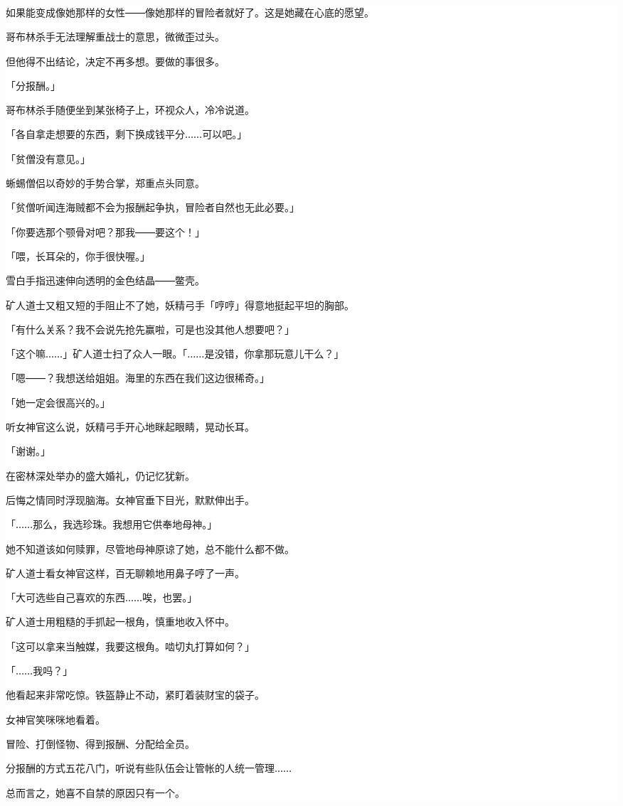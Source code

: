 如果能变成像她那样的女性——像她那样的冒险者就好了。这是她藏在心底的愿望。

哥布林杀手无法理解重战士的意思，微微歪过头。

但他得不出结论，决定不再多想。要做的事很多。

「分报酬。」

哥布林杀手随便坐到某张椅子上，环视众人，冷冷说道。

「各自拿走想要的东西，剩下换成钱平分……可以吧。」

「贫僧没有意见。」

蜥蜴僧侣以奇妙的手势合掌，郑重点头同意。

「贫僧听闻连海贼都不会为报酬起争执，冒险者自然也无此必要。」

「你要选那个颚骨对吧？那我——要这个！」

「喂，长耳朵的，你手很快喔。」

雪白手指迅速伸向透明的金色结晶——鳖壳。

矿人道士又粗又短的手阻止不了她，妖精弓手「哼哼」得意地挺起平坦的胸部。

「有什么关系？我不会说先抢先赢啦，可是也没其他人想要吧？」

「这个嘛……」矿人道士扫了众人一眼。「……是没错，你拿那玩意儿干么？」

「嗯——？我想送给姐姐。海里的东西在我们这边很稀奇。」

「她一定会很高兴的。」

听女神官这么说，妖精弓手开心地眯起眼睛，晃动长耳。

「谢谢。」

在密林深处举办的盛大婚礼，仍记忆犹新。

后悔之情同时浮现脑海。女神官垂下目光，默默伸出手。

「……那么，我选珍珠。我想用它供奉地母神。」

她不知道该如何赎罪，尽管地母神原谅了她，总不能什么都不做。

矿人道士看女神官这样，百无聊赖地用鼻子哼了一声。

「大可选些自己喜欢的东西……唉，也罢。」

矿人道士用粗糙的手抓起一根角，慎重地收入怀中。

「这可以拿来当触媒，我要这根角。啮切丸打算如何？」

「……我吗？」

他看起来非常吃惊。铁盔静止不动，紧盯着装财宝的袋子。

女神官笑咪咪地看着。

冒险、打倒怪物、得到报酬、分配给全员。

分报酬的方式五花八门，听说有些队伍会让管帐的人统一管理……

总而言之，她喜不自禁的原因只有一个。

